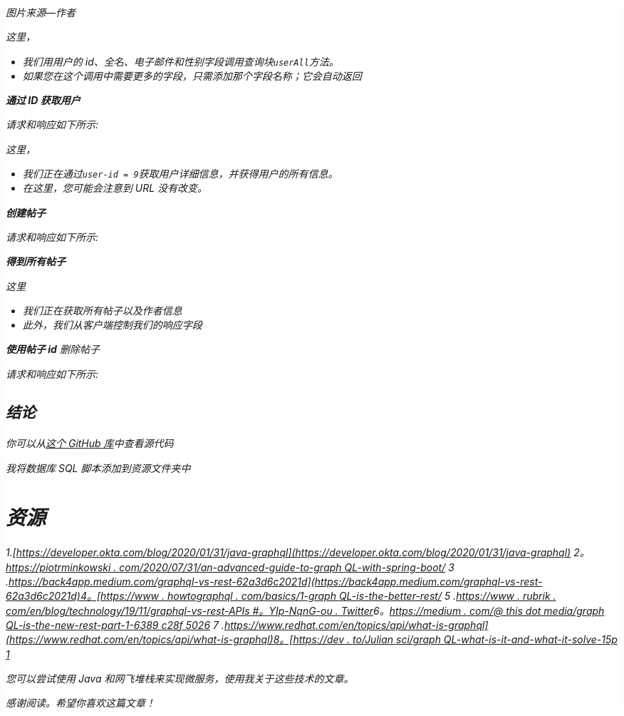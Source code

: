 *图片来源—作者*

*这里，*

*   *我们用用户的 id、全名、电子邮件和性别字段调用查询块`userAll`方法。*
*   *如果您在这个调用中需要更多的字段，只需添加那个字段名称；它会自动返回*

***通过 ID 获取用户***

*请求和响应如下所示:*

*这里，*

*   *我们正在通过`user-id = 9`获取用户详细信息，并获得用户的所有信息。*
*   *在这里，您可能会注意到 URL 没有改变。*

***创建帖子***

*请求和响应如下所示:*

***得到所有帖子***

*这里*

*   *我们正在获取所有帖子以及作者信息*
*   *此外，我们从客户端控制我们的响应字段*

***使用帖子 id** 删除帖子*

*请求和响应如下所示:*

## *结论*

*你可以从[这个 GitHub 库](https://github.com/mesuk/GraphQlSpringIntegration)中查看源代码*

*我将数据库 SQL 脚本添加到资源文件夹中*

# *资源*

*1.[https://developer.okta.com/blog/2020/01/31/java-graphql](https://developer.okta.com/blog/2020/01/31/java-graphql)
2。[https://piotrminkowski . com/2020/07/31/an-advanced-guide-to-graph QL-with-spring-boot/](https://piotrminkowski.com/2020/07/31/an-advanced-guide-to-graphql-with-spring-boot/)
3 .[https://back4app.medium.com/graphql-vs-rest-62a3d6c2021d](https://back4app.medium.com/graphql-vs-rest-62a3d6c2021d)4。[https://www . howtographql . com/basics/1-graph QL-is-the-better-rest/](https://www.howtographql.com/basics/1-graphql-is-the-better-rest/)
5 .[https://www . rubrik . com/en/blog/technology/19/11/graphql-vs-rest-APIs #。YIp-NqnG-ou . Twitter](https://www.rubrik.com/en/blog/technology/19/11/graphql-vs-rest-apis#.YIp-NqnG-oU.twitter)6。[https://medium . com/@ this dot media/graph QL-is-the-new-rest-part-1-6389 c28f 5026](https://medium.com/@thisdotmedia/graphql-is-the-new-rest-part-1-6389c28f5026)
7 .[https://www.redhat.com/en/topics/api/what-is-graphql](https://www.redhat.com/en/topics/api/what-is-graphql)8。[https://dev . to/Julian sci/graph QL-what-is-it-and-what-it-solve-15p 1](https://dev.to/juliansci/graphql-what-is-it-and-what-does-it-solve-15p1)*

*您可以尝试使用 Java 和网飞堆栈来实现微服务，使用我关于这些技术的文章。*

*感谢阅读。希望你喜欢这篇文章！*